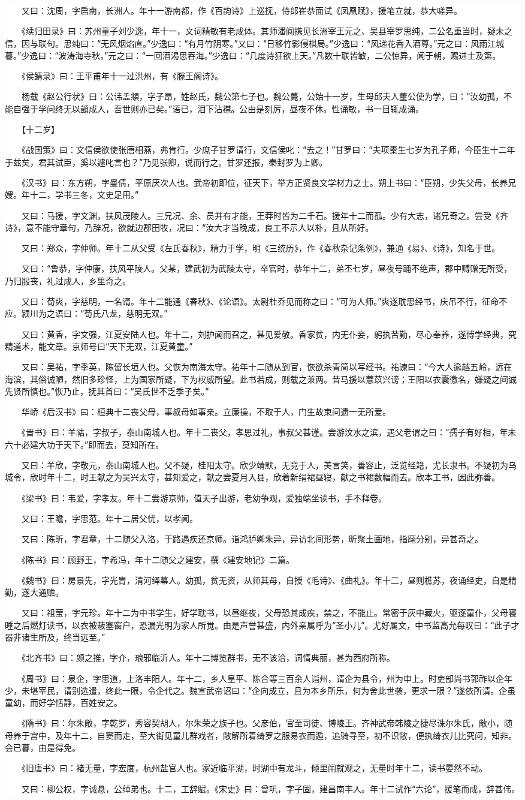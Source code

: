 　　又曰：沈周，字启南，长洲人。年十一游南都，作《百韵诗》上巡抚，侍郎崔恭面试《凤凰赋》，援笔立就，恭大嗟异。 

　　《续归田录》曰：苏州童子刘少逸，年十一，文词精敏有老成体。其师潘阆携见长洲宰王元之、吴县宰罗思纯，二公名重当时，疑未之信，因与联句。思纯曰：“无风烟焰直。”少逸曰：“有月竹阴寒。”又曰：“日移竹影侵棋局。”少逸曰：“风递花香入酒尊。”元之曰：风雨江城暮。”少逸曰：“波涛海寺秋。”元之曰：“一回酒渴思吞海。”少逸曰：“几度诗狂欲上天。”凡数十联皆敏，二公惊异，闻于朝，赐进士及第。 

　　《侯鲭录》曰：王平甫年十一过洪州，有《滕王阁诗》。 

　　杨载《赵公行状》曰：公讳孟頫，字子昂，姓赵氏，魏公第七子也。魏公薨，公始十一岁，生母邱夫人董公使为学，曰：“汝幼孤，不能自强于学问终无以顗成人，吾世则亦已矣。”语已，泪下沾襟。公由是刻厉，昼夜不休。性诵敏，书一目辄成诵。 

　　【十二岁】 

　　《战国策》曰：文信侯欲使张唐相燕，弗肯行。少庶子甘罗请行，文信侯叱：“去之！”甘罗曰：“夫项橐生七岁为孔子师，今臣生十二年于兹矣，君其试臣，奚以遽叱言也？”乃见张卿，说而行之。甘罗还报，秦封罗为上卿。 

　　《汉书》曰：东方朔，字曼倩，平原厌次人也。武帝初即位，征天下，举方正贤良文学材力之士。朔上书曰：“臣朔，少失父母，长养兄嫂。年十二，学书三冬，文史足用。” 

　　又曰：马援，字文渊，扶风茂陵人。三兄况、余、员并有才能，王莽时皆为二千石。援年十二而孤。少有大志，诸兄奇之。尝受《齐诗》，意不能守章句，乃辞况，欲就边郡田牧，况曰：“汝大才当晚成，良工不示人以朴，且从所好。 

　　又曰：郑众，字仲师。年十二从父受《左氏春秋》，精力于学，明《三统历》，作《春秋杂记条例》，兼通《易》、《诗》，知名于世。 

　　又曰：“鲁恭，字仲康，扶风平陵人。父某，建武初为武陵太守，卒官时，恭年十二，弟丕七岁，昼夜号踊不绝声，郡中赙赠无所受，乃归服丧，礼过成人，乡里奇之。 

　　又曰：荀爽，字慈明，一名谞。年十二能通《春秋》、《论语》。太尉杜乔见而称之曰：“可为人师。”爽遂耽思经书，庆吊不行，征命不应。颍川为之语曰：“荀氏八龙，慈明无双。” 

　　又曰：黄香，字文强，江夏安陆人也。年十二，刘护闻而召之，甚见爱敬。香家贫，内无仆妾，躬执苦勤，尽心奉养，遂博学经典，究精道术，能文章。京师号曰“天下无双，江夏黄童。” 

　　又曰：吴祐，字季英，陈留长垣人也。父恢为南海太守。祐年十二随从到官，恢欲杀青简以写经书。祐谏曰：“今大人逾越五岭，远在海滨，其俗诚陋，然旧多珍怪，上为国家所疑，下为权威所望。此书若成，则载之兼两。昔马援以薏苡兴谤；王阳以衣囊徼名，嫌疑之间诚先贤所慎也。”恢乃止，抚其首曰：“吴氏世不乏季子矣。” 

　　华峤《后汉书》曰：桓典十二丧父母，事叔母如事亲。立廉操，不取于人，门生故束问遗一无所爱。 

　　《晋书》曰：羊祜，字叔子，泰山南城人也。年十二丧父，孝思过礼，事叔父甚谨。尝游汶水之滨，遇父老谓之曰：“孺子有好相，年未六十必建大功于天下。”即而去，莫知所在。 

　　又曰：羊欣，字敬元，泰山南城人也。父不疑，桂阳太守。欣少靖默，无竞于人，美言笑，善容止，泛览经籍，尤长隶书。不疑初为乌城令，欣时年十二，时王献之为吴兴太守，甚知爱之，献之尝夏月入县，欣着新绢裙昼寝，献之书裙数幅而去。欣本工书，因此弥善。 

　　《梁书》曰：韦爱，字孝友。年十二尝游京师，值天子出游，老幼争观，爱独端坐读书，手不释卷。 

　　又曰：王瞻，字思范。年十二居父忧，以孝闻。 

　　又曰：陈昕，字君章，十二随父入洛，于路遇疾还京师。诣鸿胪卿朱异，异访北间形势，昕聚土画地，指麾分别，异甚奇之。 

　　《陈书》曰：顾野王，字希冯，年十二随父之建安，撰《建安地记》二篇。 

　　《魏书》曰：房景先，字光胄，清河绎幕人。幼孤，贫无资，从师其母，自授《毛诗》、《曲礼》。年十二，昼则樵苏，夜诵经史，自是精勤，遂大通赡。 

　　又曰：祖莹，字元珍。年十二为中书学生，好学耽书，以昼继夜，父母恐其成疾，禁之，不能止。常密于灰中藏火，驱逐童仆，父母寝睡之后燃灯读书，以衣被蔽塞窗户，恐漏光明为家人所觉。由是声誉甚盛，内外亲属呼为“圣小儿”。尤好属文，中书监高允每叹曰：“此子才器非诸生所及，终当远至。” 

　　《北齐书》曰：颜之推，字介，琅邪临沂人。年十二博览群书，无不该洽，词情典丽，甚为西府所称。 

　　《周书》曰：泉企，字思道，上洛丰阳人。年十二，乡人皇平、陈合等三百余人诣州，请企为县令，州为申上。时吏部尚书郭祚以企年少，未堪宰民，请别选遣，终此一限，令企代之。魏宣武帝诏曰：“企向成立，且为本乡所乐，何为舍此世袭，更求一限？”遂依所请。企虽童幼，而好学恬静，百姓安之。 

　　《隋书》曰：尔朱敞，字乾罗，秀容契胡人，尔朱荣之族子也。父彦伯，官至司徒、博陵王。齐神武帝韩陵之捷尽诛尔朱氏，敞小，随母养于宫中，及年十二，自窦而走，至大街见童儿群戏者，敞解所着绮罗之服易衣而遁，追骑寻至，初不识敞，便执绮衣儿比究问，知非。会已暮，由是得免。 

　　《旧唐书》曰：褚无量，字宏度，杭州盐官人也。家近临平湖，时湖中有龙斗，倾里闬就观之，无量时年十二，读书晏然不动。 

　　又曰：柳公权，字诚悬，公绰弟也。十二，工辞赋。《宋史》曰：曾巩，字子固，建昌南丰人。年十二试作“六论”，援笔而成，辞甚伟。 
